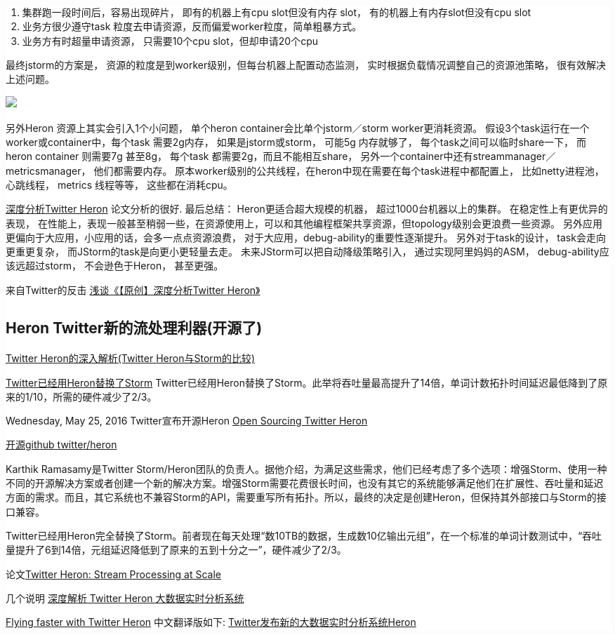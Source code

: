1. 集群跑一段时间后，容易出现碎片， 即有的机器上有cpu slot但没有内存 slot， 有的机器上有内存slot但没有cpu slot
1. 业务方很少遵守task 粒度去申请资源，反而偏爱worker粒度，简单粗暴方式。
2. 业务方有时超量申请资源， 只需要10个cpu slot，但却申请20个cpu

最终jstorm的方案是， 资源的粒度是到worker级别，但每台机器上配置动态监测， 实时根据负载情况调整自己的资源池策略， 很有效解决上述问题。

![](http://i.imgur.com/Yiyc94X.png)

另外Heron 资源上其实会引入1个小问题， 单个heron container会比单个jstorm／storm worker更消耗资源。
假设3个task运行在一个worker或container中，每个task 需要2g内存， 如果是jstorm或storm， 可能5g 内存就够了， 每个task之间可以临时share一下， 而heron container 则需要7g 甚至8g， 每个task 都需要2g，而且不能相互share， 另外一个container中还有streammanager／metricsmanager， 他们都需要内存。
原本worker级别的公共线程，在heron中现在需要在每个task进程中都配置上， 比如netty进程池，心跳线程， metrics 线程等等， 这些都在消耗cpu。

[深度分析Twitter Heron](http://www.longda.us/2015/06/04/heron/)
论文分析的很好.
最后总结：
Heron更适合超大规模的机器， 超过1000台机器以上的集群。 在稳定性上有更优异的表现， 在性能上，表现一般甚至稍弱一些，在资源使用上，可以和其他编程框架共享资源，但topology级别会更浪费一些资源。
另外应用更偏向于大应用，小应用的话，会多一点点资源浪费， 对于大应用，debug-ability的重要性逐渐提升。 另外对于task的设计， task会走向更重更复杂， 而JStorm的task是向更小更轻量去走。
未来JStorm可以把自动降级策略引入， 通过实现阿里妈妈的ASM， debug-ability应该远超过storm， 不会逊色于Heron， 甚至更强。

来自Twitter的反击
[浅谈《【原创】深度分析Twitter Heron》](https://gist.github.com/maosongfu/c3aeb1bb5eb7b39fcdc5)



## Heron Twitter新的流处理利器(开源了)

[Twitter Heron的深入解析(Twitter Heron与Storm的比较)](http://www.blogchong.com/post/117.html)


[Twitter已经用Heron替换了Storm](http://www.infoq.com/cn/news/2015/06/twitter-storm-heron)
Twitter已经用Heron替换了Storm。此举将吞吐量最高提升了14倍，单词计数拓扑时间延迟最低降到了原来的1/10，所需的硬件减少了2/3。

Wednesday, May 25, 2016 Twitter宣布开源Heron
[Open Sourcing Twitter Heron](https://blog.twitter.com/2016/open-sourcing-twitter-heron)


[开源github twitter/heron](https://github.com/twitter/heron)


Karthik Ramasamy是Twitter Storm/Heron团队的负责人。据他介绍，为满足这些需求，他们已经考虑了多个选项：增强Storm、使用一种不同的开源解决方案或者创建一个新的解决方案。增强Storm需要花费很长时间，也没有其它的系统能够满足他们在扩展性、吞吐量和延迟方面的需求。而且，其它系统也不兼容Storm的API，需要重写所有拓扑。所以，最终的决定是创建Heron，但保持其外部接口与Storm的接口兼容。

Twitter已经用Heron完全替换了Storm。前者现在每天处理“数10TB的数据，生成数10亿输出元组”，在一个标准的单词计数测试中，“吞吐量提升了6到14倍，元组延迟降低到了原来的五到十分之一”，硬件减少了2/3。

论文[Twitter Heron: Stream Processing at Scale](http://dl.acm.org/citation.cfm?id=2742788)


几个说明
[深度解析 Twitter Heron 大数据实时分析系统](http://dataunion.org/19297.html)



[Flying faster with Twitter Heron](https://blog.twitter.com/2015/flying-faster-with-twitter-heron) 中文翻译版如下:
[Twitter发布新的大数据实时分析系统Heron](http://geek.csdn.net/news/detail/33750)
